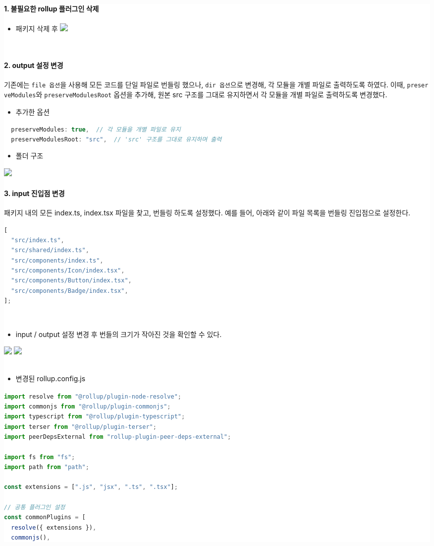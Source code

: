 #### 1. 불필요한 rollup 플러그인 삭제

- 패키지 삭제 후
  <img width="100%"  src="https://github.com/user-attachments/assets/57f68e50-4c6a-421c-a59d-0d3d6414b764" />

<br>

#### 2. output 설정 변경

기존에는 `file 옵션`을 사용해 모든 코드를 단일 파일로 번들링 했으나, `dir 옵션`으로 변경해, 각 모듈을 개별 파일로 출력하도록 하였다.
이때, `preserveModules`와 `preserveModulesRoot` 옵션을 추가해, 원본 src 구조를 그대로 유지하면서 각 모듈을 개별 파일로 출력하도록 변경했다.

- 추가한 옵션

```js
  preserveModules: true,  // 각 모듈을 개별 파일로 유지
  preserveModulesRoot: "src",  // 'src' 구조를 그대로 유지하며 출력
```

- 폴더 구조

<img width="50%"  src="https://github.com/user-attachments/assets/ea3ff72c-3164-40a8-b398-b12d50f012c9" />

<br>

#### 3. input 진입점 변경

패키지 내의 모든 index.ts, index.tsx 파일을 찾고, 번들링 하도록 설정했다. 예를 들어, 아래와 같이 파일 목록을 번들링 진입점으로 설정한다.

```ts
[
  "src/index.ts",
  "src/shared/index.ts",
  "src/components/index.ts",
  "src/components/Icon/index.tsx",
  "src/components/Button/index.tsx",
  "src/components/Badge/index.tsx",
];
```

<br>

- input / output 설정 변경 후 번들의 크기가 작아진 것을 확인할 수 있다.

<div>
<img width="100%"  src="https://github.com/user-attachments/assets/4cace25e-a845-44d5-9217-94912f233baf" />
<img width="100%"  src="https://github.com/user-attachments/assets/9b1d6838-079c-4ebc-b8f7-055e598c3254" />
</div>

<br>

- 변경된 rollup.config.js

```js
import resolve from "@rollup/plugin-node-resolve";
import commonjs from "@rollup/plugin-commonjs";
import typescript from "@rollup/plugin-typescript";
import terser from "@rollup/plugin-terser";
import peerDepsExternal from "rollup-plugin-peer-deps-external";

import fs from "fs";
import path from "path";

const extensions = [".js", "jsx", ".ts", ".tsx"];

// 공통 플러그인 설정
const commonPlugins = [
  resolve({ extensions }),
  commonjs(),
```
